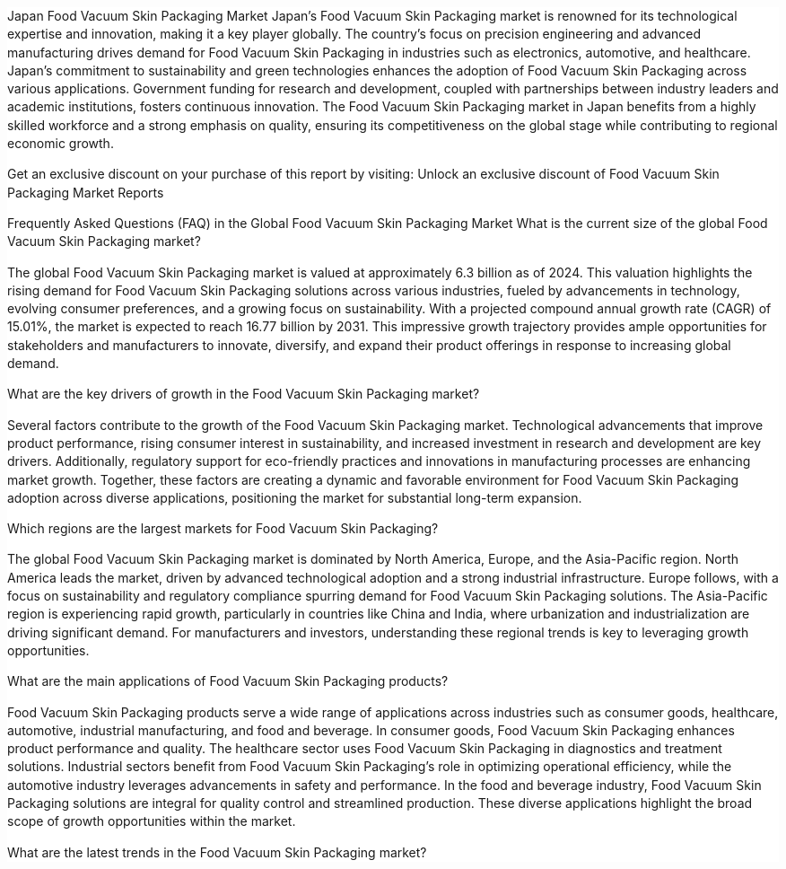 Japan Food Vacuum Skin Packaging Market
Japan’s Food Vacuum Skin Packaging market is renowned for its technological expertise and innovation, making it a key player globally. The country’s focus on precision engineering and advanced manufacturing drives demand for Food Vacuum Skin Packaging in industries such as electronics, automotive, and healthcare. Japan’s commitment to sustainability and green technologies enhances the adoption of Food Vacuum Skin Packaging across various applications. Government funding for research and development, coupled with partnerships between industry leaders and academic institutions, fosters continuous innovation. The Food Vacuum Skin Packaging market in Japan benefits from a highly skilled workforce and a strong emphasis on quality, ensuring its competitiveness on the global stage while contributing to regional economic growth.

Get an exclusive discount on your purchase of this report by visiting: Unlock an exclusive discount of Food Vacuum Skin Packaging Market Reports 

Frequently Asked Questions (FAQ) in the Global Food Vacuum Skin Packaging Market
What is the current size of the global Food Vacuum Skin Packaging market?

The global Food Vacuum Skin Packaging market is valued at approximately 6.3 billion as of 2024. This valuation highlights the rising demand for Food Vacuum Skin Packaging solutions across various industries, fueled by advancements in technology, evolving consumer preferences, and a growing focus on sustainability. With a projected compound annual growth rate (CAGR) of 15.01%, the market is expected to reach 16.77 billion by 2031. This impressive growth trajectory provides ample opportunities for stakeholders and manufacturers to innovate, diversify, and expand their product offerings in response to increasing global demand.

What are the key drivers of growth in the Food Vacuum Skin Packaging market?

Several factors contribute to the growth of the Food Vacuum Skin Packaging market. Technological advancements that improve product performance, rising consumer interest in sustainability, and increased investment in research and development are key drivers. Additionally, regulatory support for eco-friendly practices and innovations in manufacturing processes are enhancing market growth. Together, these factors are creating a dynamic and favorable environment for Food Vacuum Skin Packaging adoption across diverse applications, positioning the market for substantial long-term expansion.

Which regions are the largest markets for Food Vacuum Skin Packaging?

The global Food Vacuum Skin Packaging market is dominated by North America, Europe, and the Asia-Pacific region. North America leads the market, driven by advanced technological adoption and a strong industrial infrastructure. Europe follows, with a focus on sustainability and regulatory compliance spurring demand for Food Vacuum Skin Packaging solutions. The Asia-Pacific region is experiencing rapid growth, particularly in countries like China and India, where urbanization and industrialization are driving significant demand. For manufacturers and investors, understanding these regional trends is key to leveraging growth opportunities.

What are the main applications of Food Vacuum Skin Packaging products?

Food Vacuum Skin Packaging products serve a wide range of applications across industries such as consumer goods, healthcare, automotive, industrial manufacturing, and food and beverage. In consumer goods, Food Vacuum Skin Packaging enhances product performance and quality. The healthcare sector uses Food Vacuum Skin Packaging in diagnostics and treatment solutions. Industrial sectors benefit from Food Vacuum Skin Packaging’s role in optimizing operational efficiency, while the automotive industry leverages advancements in safety and performance. In the food and beverage industry, Food Vacuum Skin Packaging solutions are integral for quality control and streamlined production. These diverse applications highlight the broad scope of growth opportunities within the market.

What are the latest trends in the Food Vacuum Skin Packaging market?
